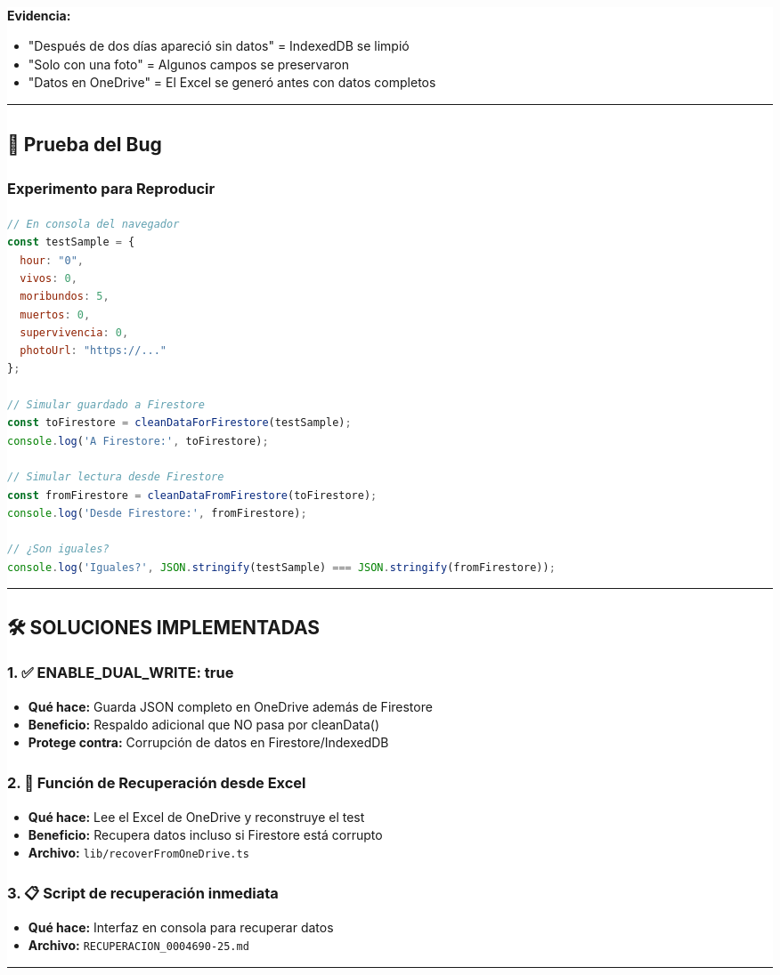 **Evidencia:**
- "Después de dos días apareció sin datos" = IndexedDB se limpió
- "Solo con una foto" = Algunos campos se preservaron
- "Datos en OneDrive" = El Excel se generó antes con datos completos

---

## 🔬 Prueba del Bug

### Experimento para Reproducir

```javascript
// En consola del navegador
const testSample = {
  hour: "0",
  vivos: 0,
  moribundos: 5,
  muertos: 0,
  supervivencia: 0,
  photoUrl: "https://..."
};

// Simular guardado a Firestore
const toFirestore = cleanDataForFirestore(testSample);
console.log('A Firestore:', toFirestore);

// Simular lectura desde Firestore
const fromFirestore = cleanDataFromFirestore(toFirestore);
console.log('Desde Firestore:', fromFirestore);

// ¿Son iguales?
console.log('Iguales?', JSON.stringify(testSample) === JSON.stringify(fromFirestore));
```

---

## 🛠️ SOLUCIONES IMPLEMENTADAS

### 1. ✅ ENABLE_DUAL_WRITE: true
- **Qué hace:** Guarda JSON completo en OneDrive además de Firestore
- **Beneficio:** Respaldo adicional que NO pasa por cleanData()
- **Protege contra:** Corrupción de datos en Firestore/IndexedDB

### 2. 🔄 Función de Recuperación desde Excel
- **Qué hace:** Lee el Excel de OneDrive y reconstruye el test
- **Beneficio:** Recupera datos incluso si Firestore está corrupto
- **Archivo:** `lib/recoverFromOneDrive.ts`

### 3. 📋 Script de recuperación inmediata
- **Qué hace:** Interfaz en consola para recuperar datos
- **Archivo:** `RECUPERACION_0004690-25.md`

---